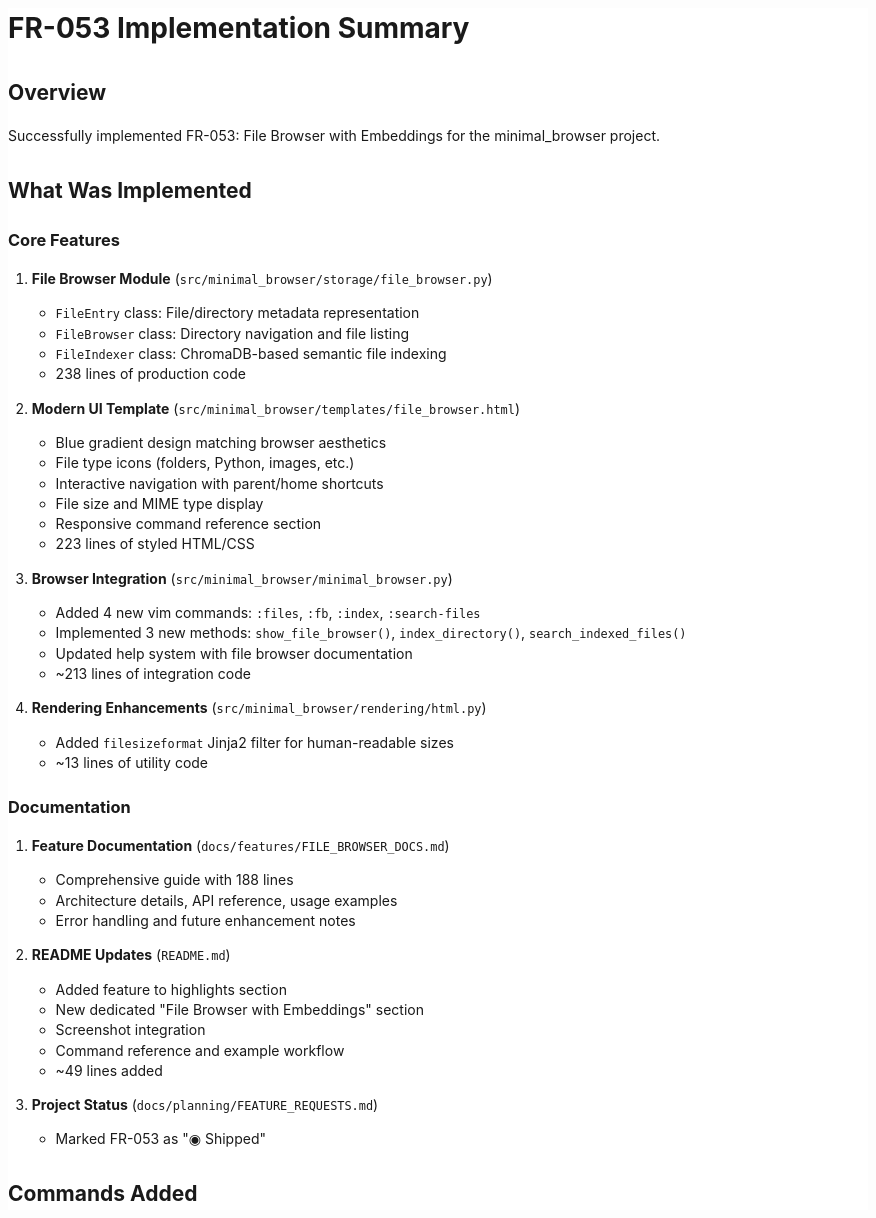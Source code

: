 # FR-053 Implementation Summary

## Overview
Successfully implemented FR-053: File Browser with Embeddings for the minimal_browser project.

## What Was Implemented

### Core Features
1. **File Browser Module** (`src/minimal_browser/storage/file_browser.py`)
   - `FileEntry` class: File/directory metadata representation
   - `FileBrowser` class: Directory navigation and file listing
   - `FileIndexer` class: ChromaDB-based semantic file indexing
   - 238 lines of production code

2. **Modern UI Template** (`src/minimal_browser/templates/file_browser.html`)
   - Blue gradient design matching browser aesthetics
   - File type icons (folders, Python, images, etc.)
   - Interactive navigation with parent/home shortcuts
   - File size and MIME type display
   - Responsive command reference section
   - 223 lines of styled HTML/CSS

3. **Browser Integration** (`src/minimal_browser/minimal_browser.py`)
   - Added 4 new vim commands: `:files`, `:fb`, `:index`, `:search-files`
   - Implemented 3 new methods: `show_file_browser()`, `index_directory()`, `search_indexed_files()`
   - Updated help system with file browser documentation
   - ~213 lines of integration code

4. **Rendering Enhancements** (`src/minimal_browser/rendering/html.py`)
   - Added `filesizeformat` Jinja2 filter for human-readable sizes
   - ~13 lines of utility code

### Documentation
1. **Feature Documentation** (`docs/features/FILE_BROWSER_DOCS.md`)
   - Comprehensive guide with 188 lines
   - Architecture details, API reference, usage examples
   - Error handling and future enhancement notes

2. **README Updates** (`README.md`)
   - Added feature to highlights section
   - New dedicated "File Browser with Embeddings" section
   - Screenshot integration
   - Command reference and example workflow
   - ~49 lines added

3. **Project Status** (`docs/planning/FEATURE_REQUESTS.md`)
   - Marked FR-053 as "◉ Shipped"

## Commands Added
